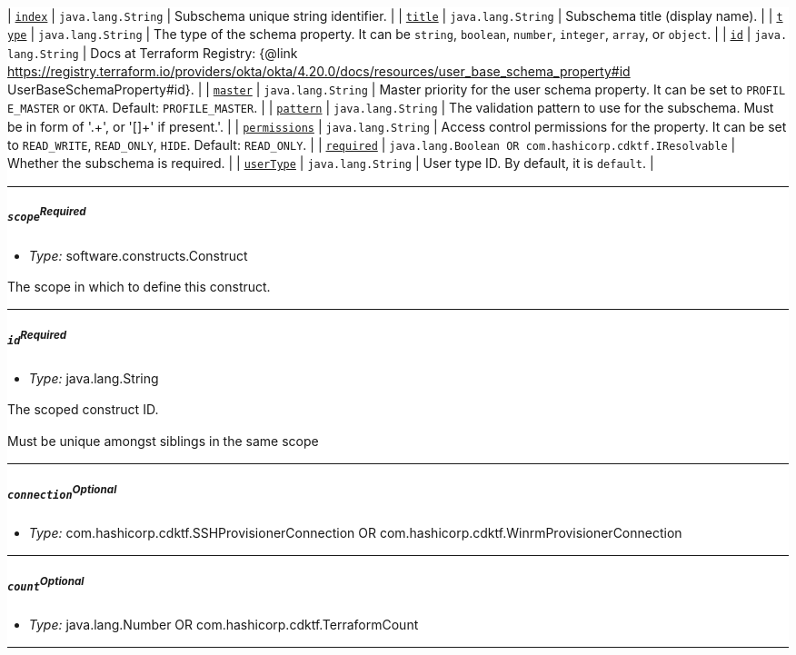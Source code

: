 | <code><a href="#@cdktf/provider-okta.userBaseSchemaProperty.UserBaseSchemaProperty.Initializer.parameter.index">index</a></code> | <code>java.lang.String</code> | Subschema unique string identifier. |
| <code><a href="#@cdktf/provider-okta.userBaseSchemaProperty.UserBaseSchemaProperty.Initializer.parameter.title">title</a></code> | <code>java.lang.String</code> | Subschema title (display name). |
| <code><a href="#@cdktf/provider-okta.userBaseSchemaProperty.UserBaseSchemaProperty.Initializer.parameter.type">type</a></code> | <code>java.lang.String</code> | The type of the schema property. It can be `string`, `boolean`, `number`, `integer`, `array`, or `object`. |
| <code><a href="#@cdktf/provider-okta.userBaseSchemaProperty.UserBaseSchemaProperty.Initializer.parameter.id">id</a></code> | <code>java.lang.String</code> | Docs at Terraform Registry: {@link https://registry.terraform.io/providers/okta/okta/4.20.0/docs/resources/user_base_schema_property#id UserBaseSchemaProperty#id}. |
| <code><a href="#@cdktf/provider-okta.userBaseSchemaProperty.UserBaseSchemaProperty.Initializer.parameter.master">master</a></code> | <code>java.lang.String</code> | Master priority for the user schema property. It can be set to `PROFILE_MASTER` or `OKTA`. Default: `PROFILE_MASTER`. |
| <code><a href="#@cdktf/provider-okta.userBaseSchemaProperty.UserBaseSchemaProperty.Initializer.parameter.pattern">pattern</a></code> | <code>java.lang.String</code> | The validation pattern to use for the subschema. Must be in form of '.+', or '[<pattern>]+' if present.'. |
| <code><a href="#@cdktf/provider-okta.userBaseSchemaProperty.UserBaseSchemaProperty.Initializer.parameter.permissions">permissions</a></code> | <code>java.lang.String</code> | Access control permissions for the property. It can be set to `READ_WRITE`, `READ_ONLY`, `HIDE`. Default: `READ_ONLY`. |
| <code><a href="#@cdktf/provider-okta.userBaseSchemaProperty.UserBaseSchemaProperty.Initializer.parameter.required">required</a></code> | <code>java.lang.Boolean OR com.hashicorp.cdktf.IResolvable</code> | Whether the subschema is required. |
| <code><a href="#@cdktf/provider-okta.userBaseSchemaProperty.UserBaseSchemaProperty.Initializer.parameter.userType">userType</a></code> | <code>java.lang.String</code> | User type ID. By default, it is `default`. |

---

##### `scope`<sup>Required</sup> <a name="scope" id="@cdktf/provider-okta.userBaseSchemaProperty.UserBaseSchemaProperty.Initializer.parameter.scope"></a>

- *Type:* software.constructs.Construct

The scope in which to define this construct.

---

##### `id`<sup>Required</sup> <a name="id" id="@cdktf/provider-okta.userBaseSchemaProperty.UserBaseSchemaProperty.Initializer.parameter.id"></a>

- *Type:* java.lang.String

The scoped construct ID.

Must be unique amongst siblings in the same scope

---

##### `connection`<sup>Optional</sup> <a name="connection" id="@cdktf/provider-okta.userBaseSchemaProperty.UserBaseSchemaProperty.Initializer.parameter.connection"></a>

- *Type:* com.hashicorp.cdktf.SSHProvisionerConnection OR com.hashicorp.cdktf.WinrmProvisionerConnection

---

##### `count`<sup>Optional</sup> <a name="count" id="@cdktf/provider-okta.userBaseSchemaProperty.UserBaseSchemaProperty.Initializer.parameter.count"></a>

- *Type:* java.lang.Number OR com.hashicorp.cdktf.TerraformCount

---
